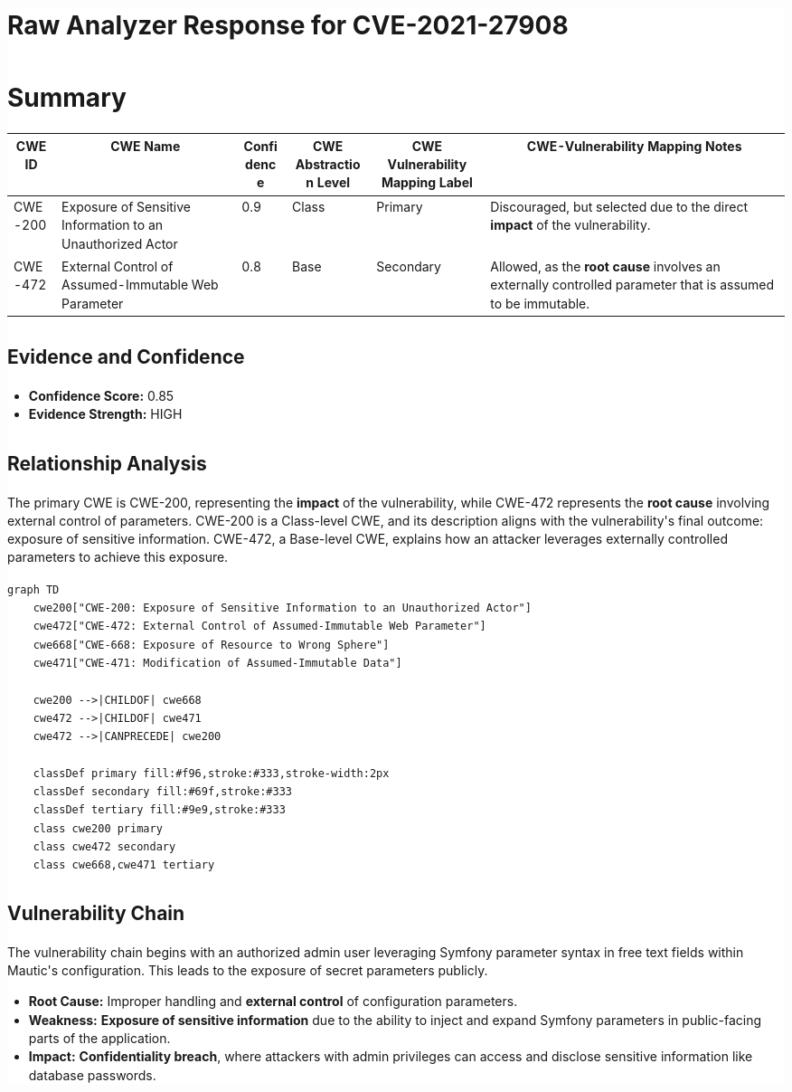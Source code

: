 # Raw Analyzer Response for CVE-2021-27908

# Summary
| CWE ID | CWE Name | Confidence | CWE Abstraction Level | CWE Vulnerability Mapping Label | CWE-Vulnerability Mapping Notes |
|---|---|---|---|---|---|
| CWE-200 | Exposure of Sensitive Information to an Unauthorized Actor | 0.9 | Class | Primary | Discouraged, but selected due to the direct **impact** of the vulnerability. |
| CWE-472 | External Control of Assumed-Immutable Web Parameter | 0.8 | Base | Secondary | Allowed, as the **root cause** involves an externally controlled parameter that is assumed to be immutable. |

## Evidence and Confidence

*   **Confidence Score:** 0.85
*   **Evidence Strength:** HIGH

## Relationship Analysis
The primary CWE is CWE-200, representing the **impact** of the vulnerability, while CWE-472 represents the **root cause** involving external control of parameters. CWE-200 is a Class-level CWE, and its description aligns with the vulnerability's final outcome: exposure of sensitive information. CWE-472, a Base-level CWE, explains how an attacker leverages externally controlled parameters to achieve this exposure.

```mermaid
graph TD
    cwe200["CWE-200: Exposure of Sensitive Information to an Unauthorized Actor"]
    cwe472["CWE-472: External Control of Assumed-Immutable Web Parameter"]
    cwe668["CWE-668: Exposure of Resource to Wrong Sphere"]
    cwe471["CWE-471: Modification of Assumed-Immutable Data"]

    cwe200 -->|CHILDOF| cwe668
    cwe472 -->|CHILDOF| cwe471
    cwe472 -->|CANPRECEDE| cwe200

    classDef primary fill:#f96,stroke:#333,stroke-width:2px
    classDef secondary fill:#69f,stroke:#333
    classDef tertiary fill:#9e9,stroke:#333
    class cwe200 primary
    class cwe472 secondary
    class cwe668,cwe471 tertiary
```

## Vulnerability Chain
The vulnerability chain begins with an authorized admin user leveraging Symfony parameter syntax in free text fields within Mautic's configuration. This leads to the exposure of secret parameters publicly.
  - **Root Cause:** Improper handling and **external control** of configuration parameters.
  - **Weakness:** **Exposure of sensitive information** due to the ability to inject and expand Symfony parameters in public-facing parts of the application.
  - **Impact:** **Confidentiality breach**, where attackers with admin privileges can access and disclose sensitive information like database passwords.
